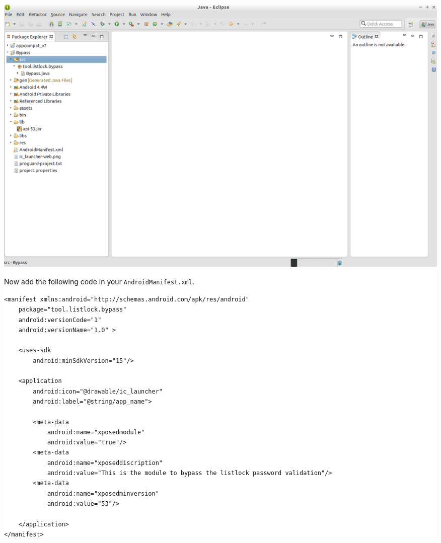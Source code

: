 ![image](https://raw.githubusercontent.com/0xZuk0/matrix/master/assets/Xposed%20101/jd-gui3.png)

Now add the following code in your `AndroidManifest.xml`.

```
<manifest xmlns:android="http://schemas.android.com/apk/res/android"
    package="tool.listlock.bypass"
    android:versionCode="1"
    android:versionName="1.0" >

    <uses-sdk
        android:minSdkVersion="15"/>

    <application
        android:icon="@drawable/ic_launcher"
        android:label="@string/app_name">
        
        <meta-data 
            android:name="xposedmodule"
            android:value="true"/>
        <meta-data 
            android:name="xposeddiscription"
            android:value="This is the module to bypass the listlock password validation"/>
        <meta-data 
            android:name="xposedminversion"
            android:value="53"/>
        
    </application>
</manifest>
```
